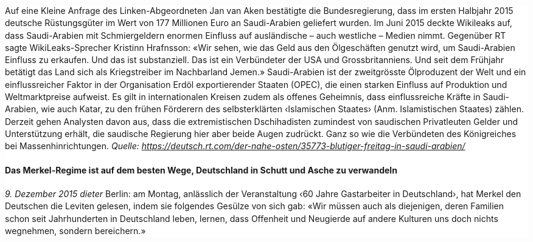 Auf eine Kleine Anfrage des Linken-Abgeordneten Jan van Aken bestätigte die Bundesregierung, dass im ersten Halbjahr 2015 deutsche Rüstungsgüter im Wert von 177 Millionen Euro an Saudi-Arabien geliefert wurden. Im Juni 2015 deckte Wikileaks auf, dass Saudi-Arabien mit Schmiergeldern enormen Einfluss auf ausländische – auch westliche – Medien nimmt. Gegenüber RT sagte WikiLeaks-Sprecher Kristinn Hrafnsson: «Wir sehen, wie das Geld aus den Ölgeschäften genutzt wird, um Saudi-Arabien Einfluss zu erkaufen. Und das ist substanziell. Das ist ein Verbündeter der USA und Grossbritanniens. Und seit dem Frühjahr betätigt das Land sich als Kriegstreiber im Nachbarland Jemen.» Saudi-Arabien ist der zweitgrösste Ölproduzent der Welt und ein einflussreicher Faktor in der Organisation Erdöl exportierender Staaten (OPEC), die einen starken Einfluss auf Produktion und Weltmarktpreise aufweist. Es gilt in internationalen Kreisen zudem als offenes Geheimnis, dass einflussreiche Kräfte in Saudi-Arabien, wie auch Katar, zu den frühen Förderern des selbsterklärten ‹Islamischen Staates› (Anm. Islamistischen Staates) zählen. Derzeit gehen Analysten davon aus, dass die extremistischen Dschihadisten zumindest von saudischen Privatleuten Gelder und Unterstützung erhält, die saudische Regierung hier aber beide Augen zudrückt.
Ganz so wie die Verbündeten des Königreiches bei Massenhinrichtungen. _Quelle: https://deutsch.rt.com/der-nahe-osten/35773-blutiger-freitag-in-saudi-arabien/_
#### Das Merkel-Regime ist auf dem besten Wege, Deutschland in Schutt und Asche zu verwandeln
_9. Dezember 2015 dieter_ Berlin: am Montag, anlässlich der Veranstaltung ‹60 Jahre Gastarbeiter in Deutschland›, hat Merkel den Deutschen die Leviten gelesen, indem sie folgendes Gesülze von sich gab: «Wir müssen auch als diejenigen, deren Familien schon seit Jahrhunderten in Deutschland leben, lernen, dass Offenheit und Neugierde auf andere Kulturen uns doch nichts wegnehmen, sondern bereichern.»
